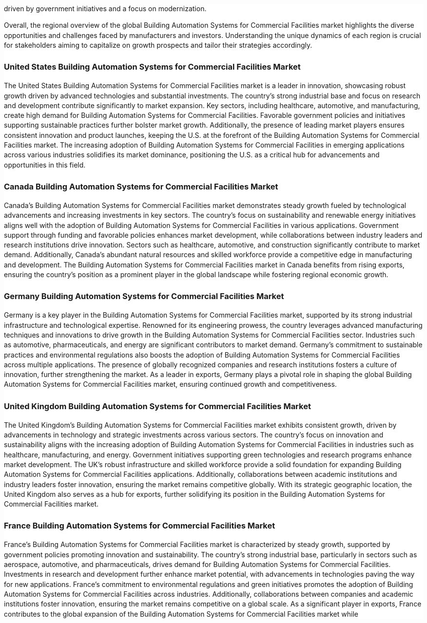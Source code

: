 driven by government initiatives and a focus on modernization.</p><p>Overall, the regional overview of the global Building Automation Systems for Commercial Facilities market highlights the diverse opportunities and challenges faced by manufacturers and investors. Understanding the unique dynamics of each region is crucial for stakeholders aiming to capitalize on growth prospects and tailor their strategies accordingly.</p><h3>United States Building Automation Systems for Commercial Facilities Market</h3><p>The United States Building Automation Systems for Commercial Facilities market is a leader in innovation, showcasing robust growth driven by advanced technologies and substantial investments. The country&rsquo;s strong industrial base and focus on research and development contribute significantly to market expansion. Key sectors, including healthcare, automotive, and manufacturing, create high demand for Building Automation Systems for Commercial Facilities. Favorable government policies and initiatives supporting sustainable practices further bolster market growth. Additionally, the presence of leading market players ensures consistent innovation and product launches, keeping the U.S. at the forefront of the Building Automation Systems for Commercial Facilities market. The increasing adoption of Building Automation Systems for Commercial Facilities in emerging applications across various industries solidifies its market dominance, positioning the U.S. as a critical hub for advancements and opportunities in this field.</p><h3>Canada Building Automation Systems for Commercial Facilities Market</h3><p>Canada&rsquo;s Building Automation Systems for Commercial Facilities market demonstrates steady growth fueled by technological advancements and increasing investments in key sectors. The country&rsquo;s focus on sustainability and renewable energy initiatives aligns well with the adoption of Building Automation Systems for Commercial Facilities in various applications. Government support through funding and favorable policies enhances market development, while collaborations between industry leaders and research institutions drive innovation. Sectors such as healthcare, automotive, and construction significantly contribute to market demand. Additionally, Canada&rsquo;s abundant natural resources and skilled workforce provide a competitive edge in manufacturing and development. The Building Automation Systems for Commercial Facilities market in Canada benefits from rising exports, ensuring the country&rsquo;s position as a prominent player in the global landscape while fostering regional economic growth.</p><h3>Germany Building Automation Systems for Commercial Facilities Market</h3><p>Germany is a key player in the Building Automation Systems for Commercial Facilities market, supported by its strong industrial infrastructure and technological expertise. Renowned for its engineering prowess, the country leverages advanced manufacturing techniques and innovations to drive growth in the Building Automation Systems for Commercial Facilities sector. Industries such as automotive, pharmaceuticals, and energy are significant contributors to market demand. Germany&rsquo;s commitment to sustainable practices and environmental regulations also boosts the adoption of Building Automation Systems for Commercial Facilities across multiple applications. The presence of globally recognized companies and research institutions fosters a culture of innovation, further strengthening the market. As a leader in exports, Germany plays a pivotal role in shaping the global Building Automation Systems for Commercial Facilities market, ensuring continued growth and competitiveness.</p><h3>United Kingdom Building Automation Systems for Commercial Facilities Market</h3><p>The United Kingdom&rsquo;s Building Automation Systems for Commercial Facilities market exhibits consistent growth, driven by advancements in technology and strategic investments across various sectors. The country&rsquo;s focus on innovation and sustainability aligns with the increasing adoption of Building Automation Systems for Commercial Facilities in industries such as healthcare, manufacturing, and energy. Government initiatives supporting green technologies and research programs enhance market development. The UK&rsquo;s robust infrastructure and skilled workforce provide a solid foundation for expanding Building Automation Systems for Commercial Facilities applications. Additionally, collaborations between academic institutions and industry leaders foster innovation, ensuring the market remains competitive globally. With its strategic geographic location, the United Kingdom also serves as a hub for exports, further solidifying its position in the Building Automation Systems for Commercial Facilities market.</p><h3>France Building Automation Systems for Commercial Facilities Market</h3><p>France&rsquo;s Building Automation Systems for Commercial Facilities market is characterized by steady growth, supported by government policies promoting innovation and sustainability. The country&rsquo;s strong industrial base, particularly in sectors such as aerospace, automotive, and pharmaceuticals, drives demand for Building Automation Systems for Commercial Facilities. Investments in research and development further enhance market potential, with advancements in technologies paving the way for new applications. France&rsquo;s commitment to environmental regulations and green initiatives promotes the adoption of Building Automation Systems for Commercial Facilities across industries. Additionally, collaborations between companies and academic institutions foster innovation, ensuring the market remains competitive on a global scale. As a significant player in exports, France contributes to the global expansion of the Building Automation Systems for Commercial Facilities market while